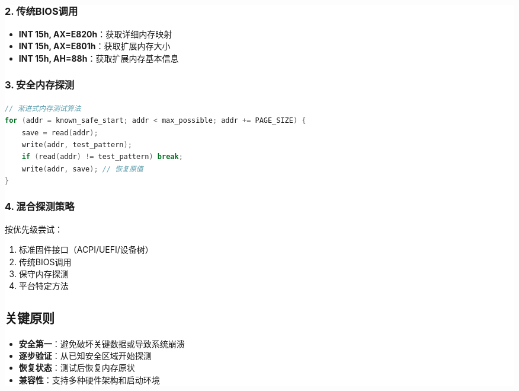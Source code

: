 ### 2. 传统BIOS调用
- **INT 15h, AX=E820h**：获取详细内存映射
- **INT 15h, AX=E801h**：获取扩展内存大小
- **INT 15h, AH=88h**：获取扩展内存基本信息

### 3. 安全内存探测
```c
// 渐进式内存测试算法
for (addr = known_safe_start; addr < max_possible; addr += PAGE_SIZE) {
    save = read(addr);
    write(addr, test_pattern);
    if (read(addr) != test_pattern) break;
    write(addr, save); // 恢复原值
}
```

### 4. 混合探测策略
按优先级尝试：
1. 标准固件接口（ACPI/UEFI/设备树）
2. 传统BIOS调用
3. 保守内存探测
4. 平台特定方法

## 关键原则
- **安全第一**：避免破坏关键数据或导致系统崩溃
- **逐步验证**：从已知安全区域开始探测
- **恢复状态**：测试后恢复内存原状
- **兼容性**：支持多种硬件架构和启动环境